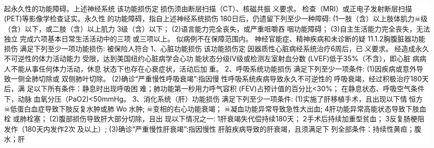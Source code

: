 起永久性的功能障碍。上述神经系统
该功能损伤定
损伤须由断层扫描（CT）、核磁共振
义要求。
检查（MRI）或正电子发射断层扫描
(PET)等影像学检查证实。永久性
的功能障碍，指自上述神经系统损伤
180日后，仍遗留下列至少一种障碍:
(1一肢（含）以上肢体肌力☠级
（含）以下，或二肢（含）以上肌力
3级（含）以下；
(2)语言能力完全丧失，或严重咀嚼吞
咽功能障碍；
(3)自主生活能力完全丧失，无法独立
完成六项基本日常生活活动中的三项
或三项以上。
似病例不在保障范围内。
神经官能症、精神疾病和未诊断的疑
11.1.2胸腹脏器功能损伤
满足下列至少一项功能损伤:
被保险人符合
1、心脏功能损伤
该功能损伤定
因器质性心脏病经系统治疗6周后，已
义要求。
经造成永久不可逆性的体力活动能力
受限，达到美国纽约心脏病学会心功
能状态分级IV级或检测左室射血分数
(LVEF)低于35%（不含），即心脏
病病人不能从事任何体力活动，休息
状态下也存在心衰症状，活动后加
重。
2、呼吸系统功能损伤
满足下列至少一项条件:
(1)因疾病或意外导致一侧全肺切除或
双侧肺叶切除。
(2)确诊“严重慢性呼吸衰竭”:指因慢
性呼吸系统疾病导致永久不可逆性的
呼吸衰竭，经过积极治疗180天后，满
足以下所有条件：静息时出现呼吸困
难；肺功能第一秒用力呼气容积
(FEV)占预计值的百分比<30%；
在静息状态、呼吸空气条件下，动脉
血氧分压（PaO2)<50mmHg。
3、消化系统（肝）功能损伤
满足下列至少一项条件:
(1)实施了肝移植手术，且出现以下情
恒方
☠低蛋白血症导致下肢反复水肿或肺
Wo
水肿;
☠变相的右心功能衰竭；
☠凝血功能异常导致急性大出血;
4肝功能异常高能状态导致下肢血栓
或肺栓塞；
(2)腹部损伤导致肝大部分切除，且出
现以下情况之一:
1肝衰竭失代偿持续180天；
2手术后持续加重型贫血；
3反复肠梗阻发作（180天内发作2次
及以上）;
(3)确诊“严重慢性肝衰竭”:指因慢性
肝脏疾病导致的肝衰竭，且须满足下
列全部条件：持续性黄疸；腹水；肝